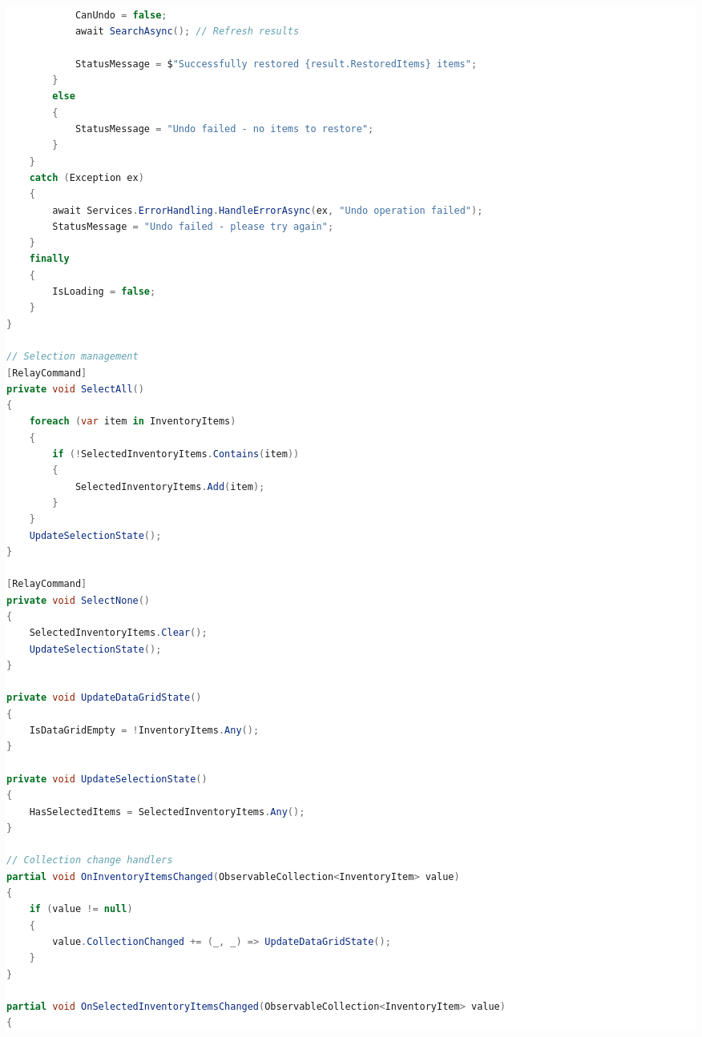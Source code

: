 ```csharp
            CanUndo = false;
            await SearchAsync(); // Refresh results
            
            StatusMessage = $"Successfully restored {result.RestoredItems} items";
        }
        else
        {
            StatusMessage = "Undo failed - no items to restore";
        }
    }
    catch (Exception ex)
    {
        await Services.ErrorHandling.HandleErrorAsync(ex, "Undo operation failed");
        StatusMessage = "Undo failed - please try again";
    }
    finally
    {
        IsLoading = false;
    }
}

// Selection management
[RelayCommand]
private void SelectAll()
{
    foreach (var item in InventoryItems)
    {
        if (!SelectedInventoryItems.Contains(item))
        {
            SelectedInventoryItems.Add(item);
        }
    }
    UpdateSelectionState();
}

[RelayCommand]
private void SelectNone()
{
    SelectedInventoryItems.Clear();
    UpdateSelectionState();
}

private void UpdateDataGridState()
{
    IsDataGridEmpty = !InventoryItems.Any();
}

private void UpdateSelectionState()
{
    HasSelectedItems = SelectedInventoryItems.Any();
}

// Collection change handlers
partial void OnInventoryItemsChanged(ObservableCollection<InventoryItem> value)
{
    if (value != null)
    {
        value.CollectionChanged += (_, _) => UpdateDataGridState();
    }
}

partial void OnSelectedInventoryItemsChanged(ObservableCollection<InventoryItem> value)
{
```